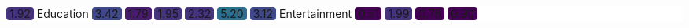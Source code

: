 <td style="text-align:left;color: white !important;">
<span
style="     border-radius: 4px; padding-right: 4px; padding-left: 4px; background-color: rgba(70, 51, 126, 1) !important;">1.92</span>
</td>
</tr>
<tr>
<td style="text-align:left;background-color: #ECE3FF !important;">
<span style="     ">Education</span>
</td>
<td style="text-align:left;color: white !important;">
<span
style="     border-radius: 4px; padding-right: 4px; padding-left: 4px; background-color: rgba(63, 72, 137, 1) !important;">3.42</span>
</td>
<td style="text-align:left;color: white !important;">
<span
style="     border-radius: 4px; padding-right: 4px; padding-left: 4px; background-color: rgba(72, 27, 109, 1) !important;">1.79</span>
</td>
<td style="text-align:left;color: white !important;">
<span
style="     border-radius: 4px; padding-right: 4px; padding-left: 4px; background-color: rgba(70, 51, 126, 1) !important;">1.95</span>
</td>
<td style="text-align:left;color: white !important;">
<span
style="     border-radius: 4px; padding-right: 4px; padding-left: 4px; background-color: rgba(70, 51, 126, 1) !important;">2.32</span>
</td>
<td style="text-align:left;color: white !important;">
<span
style="     border-radius: 4px; padding-right: 4px; padding-left: 4px; background-color: rgba(46, 110, 142, 1) !important;">5.20</span>
</td>
<td style="text-align:left;color: white !important;">
<span
style="     border-radius: 4px; padding-right: 4px; padding-left: 4px; background-color: rgba(63, 72, 137, 1) !important;">3.12</span>
</td>
</tr>
<tr>
<td style="text-align:left;background-color: #ECE3FF !important;">
<span style="     ">Entertainment</span>
</td>
<td style="text-align:left;color: white !important;">
<span
style="     border-radius: 4px; padding-right: 4px; padding-left: 4px; background-color: rgba(68, 1, 84, 1) !important;">0.51</span>
</td>
<td style="text-align:left;color: white !important;">
<span
style="     border-radius: 4px; padding-right: 4px; padding-left: 4px; background-color: rgba(70, 51, 126, 1) !important;">1.99</span>
</td>
<td style="text-align:left;color: white !important;">
<span
style="     border-radius: 4px; padding-right: 4px; padding-left: 4px; background-color: rgba(68, 1, 84, 1) !important;">0.78</span>
</td>
<td style="text-align:left;color: white !important;">
<span
style="     border-radius: 4px; padding-right: 4px; padding-left: 4px; background-color: rgba(68, 1, 84, 1) !important;">0.90</span>